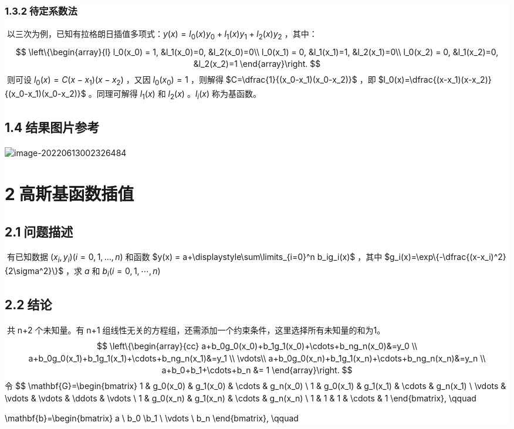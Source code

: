 ### 1.3.2 待定系数法

​	以三次为例，已知有拉格朗日插值多项式：$y(x)=l_0(x)y_0+l_1(x)y_1+l_2(x)y_2$ ，其中：
$$
\left\{\begin{array}{l}
l_0(x_0) = 1, &l_1(x_0)=0, &l_2(x_0)=0\\
l_0(x_1) = 0, &l_1(x_1)=1, &l_2(x_1)=0\\
l_0(x_2) = 0, &l_1(x_2)=0, &l_2(x_2)=1
\end{array}\right.
$$
​	则可设 $l_0(x)=C(x-x_1)(x-x_2)$ ，又因 $l_0(x_0)=1$ ，则解得 $C=\dfrac{1}{(x_0-x_1)(x_0-x_2)}$ ，即 $l_0(x)=\dfrac{(x-x_1)(x-x_2)}{(x_0-x_1)(x_0-x_2)}$ 。同理可解得 $l_1(x)$ 和 $l_2(x)$ 。$l_i(x)$ 称为基函数。

## 1.4 结果图片参考



![image-20220613002326484](https://qglh-tuchuang.oss-cn-hangzhou.aliyuncs.com/markdown_img/202206130023554.png)



# 2 高斯基函数插值

## 2.1 问题描述

​	有已知数据 $(x_i, y_i)(i=0,1,\dots,n)$ 和函数 $y(x) = a+\displaystyle\sum\limits_{i=0}^n b_ig_i(x)$ ，其中 $g_i(x)=\exp\{-\dfrac{(x-x_i)^2}{2\sigma^2}\}$ ，求 $a$ 和 $b_i(i=0,1,\cdots,n)$ 

## 2.2 结论

​	共 n+2 个未知量。有 n+1 组线性无关的方程组，还需添加一个约束条件，这里选择所有未知量的和为1。
$$
\left\{\begin{array}{cc}
a+b_0g_0(x_0)+b_1g_1(x_0)+\cdots+b_ng_n(x_0)&=y_0 \\
a+b_0g_0(x_1)+b_1g_1(x_1)+\cdots+b_ng_n(x_1)&=y_1 \\
\vdots\\
a+b_0g_0(x_n)+b_1g_1(x_n)+\cdots+b_ng_n(x_n)&=y_n \\
a+b_0+b_1+\cdots+b_n &= 1
\end{array}\right.
$$
 令
$$
\mathbf{G}=\begin{bmatrix}
1 & g_0(x_0) & g_1(x_0) & \cdots & g_n(x_0) \\
1 & g_0(x_1) & g_1(x_1) & \cdots & g_n(x_1) \\
\vdots & \vdots & \vdots & \ddots & \vdots \\
1 & g_0(x_n) & g_1(x_n) & \cdots & g_n(x_n) \\
1 & 1 & 1 & \cdots & 1
\end{bmatrix}, \qquad

\mathbf{b}=\begin{bmatrix}
a \\ b_0 \\b_1 \\ \vdots \\ b_n
\end{bmatrix}, \qquad

